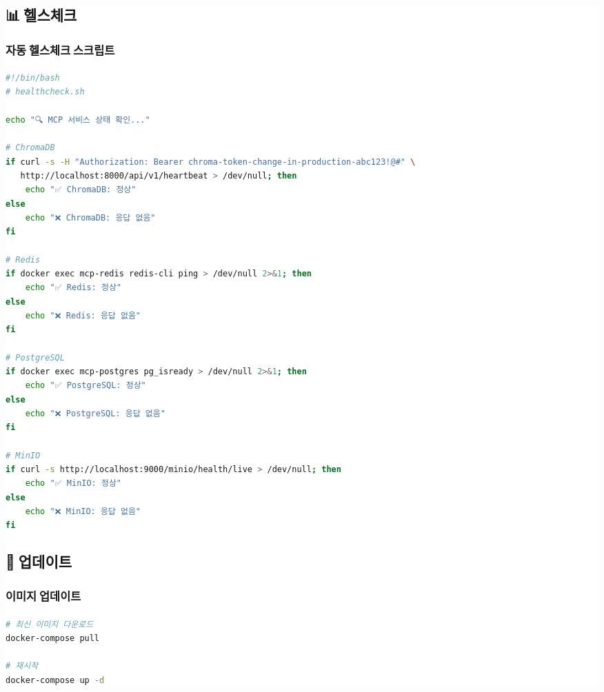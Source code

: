 ## 📊 헬스체크

### 자동 헬스체크 스크립트
```bash
#!/bin/bash
# healthcheck.sh

echo "🔍 MCP 서비스 상태 확인..."

# ChromaDB
if curl -s -H "Authorization: Bearer chroma-token-change-in-production-abc123!@#" \
   http://localhost:8000/api/v1/heartbeat > /dev/null; then
    echo "✅ ChromaDB: 정상"
else
    echo "❌ ChromaDB: 응답 없음"
fi

# Redis
if docker exec mcp-redis redis-cli ping > /dev/null 2>&1; then
    echo "✅ Redis: 정상"
else
    echo "❌ Redis: 응답 없음"
fi

# PostgreSQL
if docker exec mcp-postgres pg_isready > /dev/null 2>&1; then
    echo "✅ PostgreSQL: 정상"
else
    echo "❌ PostgreSQL: 응답 없음"
fi

# MinIO
if curl -s http://localhost:9000/minio/health/live > /dev/null; then
    echo "✅ MinIO: 정상"
else
    echo "❌ MinIO: 응답 없음"
fi
```

## 🔄 업데이트

### 이미지 업데이트
```bash
# 최신 이미지 다운로드
docker-compose pull

# 재시작
docker-compose up -d
```
